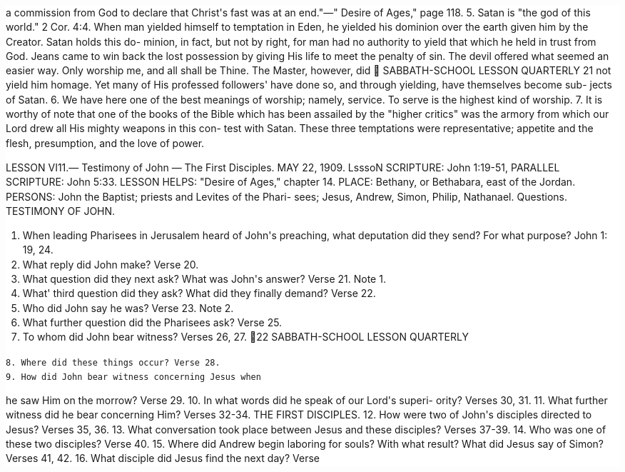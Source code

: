  a commission from God to declare that Christ's fast was at an
 end."—" Desire of Ages," page 118.
     5. Satan is "the god of this world." 2 Cor. 4:4. When man
 yielded himself to temptation in Eden, he yielded his dominion
 over the earth given him by the Creator. Satan holds this do-
 minion, in fact, but not by right, for man had no authority
 to yield that which he held in trust from God. Jeans came to
 win back the lost possession by giving His life to meet the penalty
 of sin. The devil offered what seemed an easier way. Only
 worship me, and all shall be Thine. The Master, however, did
           SABBATH-SCHOOL LESSON QUARTERLY                  21
not yield him homage. Yet many of His professed followers'
have done so, and through yielding, have themselves become sub-
jects of Satan.
   6. We have here one of the best meanings of worship; namely,
service. To serve is the highest kind of worship.
   7. It is worthy of note that one of the books of the Bible
which has been assailed by the "higher critics" was the armory
from which our Lord drew all His mighty weapons in this con-
test with Satan. These three temptations were representative;
appetite and the flesh, presumption, and the love of power.


  LESSON VI11.— Testimony of John — The First
                      Disciples.
                  MAY 22, 1909.
  LsssoN SCRIPTURE: John 1:19-51,
   PARALLEL SCRIPTURE: John 5:33.
   LESSON HELPS: "Desire of Ages," chapter 14.
   PLACE: Bethany, or Bethabara, east of the Jordan.
   PERSONS: John the Baptist; priests and Levites of the Phari-
sees; Jesus, Andrew, Simon, Philip, Nathanael.
                          Questions.
                 TESTIMONY OF JOHN.
   1. When leading Pharisees in Jerusalem heard of
John's preaching, what deputation did they send? For
what purpose? John 1: 19, 24.
   2. What reply did John make? Verse 20.
   3. What question did they next ask? What was
John's answer? Verse 21. Note 1.
   4. What' third question did they ask? What did
they finally demand? Verse 22.
   5. Who did John say he was? Verse 23. Note 2.
   6. What further question did the Pharisees ask?
Verse 25.
   7. To whom did John bear witness? Verses 26, 27.
22         SABBATH-SCHOOL LESSON QUARTERLY

    8. Where did these things occur? Verse 28.
    9. How did John bear witness concerning Jesus when
he saw Him on the morrow? Verse 29.
  10. In what words did he speak of our Lord's superi-
ority? Verses 30, 31.
  11. What further witness did he bear concerning
Him? Verses 32-34.
                    THE FIRST DISCIPLES.
  12. How were two of John's disciples directed to
Jesus? Verses 35, 36.
  13. What conversation took place between Jesus and
these disciples? Verses 37-39.
  14. Who was one of these two disciples? Verse 40.
  15. Where did Andrew begin laboring for souls? With
what result? What did Jesus say of Simon? Verses
41, 42.
  16. What disciple did Jesus find the next day? Verse